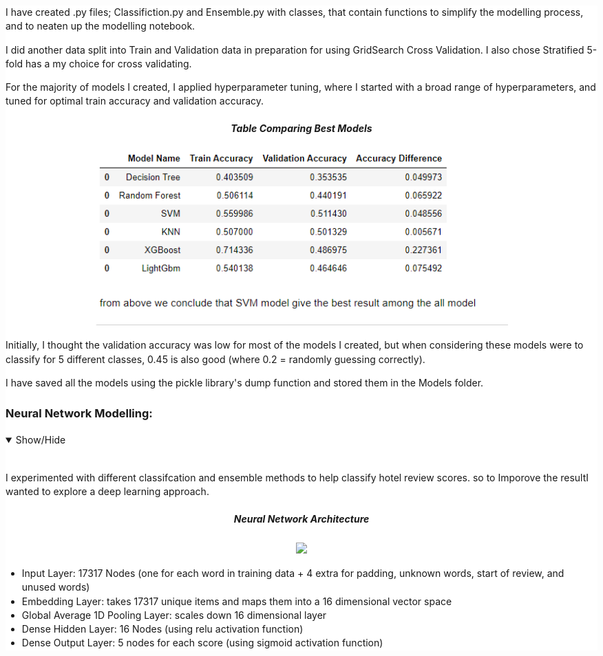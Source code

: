 I have created .py files; Classifiction.py and Ensemble.py with classes, that contain functions to simplify the modelling process, and to neaten up the modelling notebook.

I did another data split into Train and Validation data in preparation for using GridSearch Cross Validation. I also chose Stratified 5-fold has a my choice for cross validating.

For the majority of models I created, I applied hyperparameter tuning, where I started with a broad range of hyperparameters, and tuned for optimal train accuracy and validation accuracy. 


<h5 align="center">Table Comparing Best Models</h5>
<p align="center">
  <img src="https://github.com/HardikMochi/Hotel_Review_NLP/blob/master/image/8.PNG" width=600>
</p>

Initially, I thought the validation accuracy was low for most of the models I created, but when considering these models were to classify for 5 different classes, 0.45 is also good (where 0.2 = randomly guessing correctly).

I have saved all the models using the pickle library's dump function and stored them in the Models folder.
</details>


<a name="Neural_Network_Modelling"></a>
### Neural Network Modelling:
<details open>
<summary>Show/Hide</summary>
<br>
    
I experimented with different classifcation and ensemble methods to help classify hotel review scores. so to Imporove the resultI wanted to explore a deep learning approach. 
    
    
<h5 align="center">Neural Network Architecture</h5>
<p align="center">
  <img src="https://github.com/awesomeahi95/Hotel_Review_NLP/blob/master/Images/NN_architecture.png" width=600>
</p>
    
* Input Layer: 17317 Nodes (one for each word in training data + 4 extra for padding, unknown words, start of review, and unused words)
* Embedding Layer: takes 17317 unique items and maps them into a 16 dimensional vector space
* Global Average 1D Pooling Layer: scales down 16 dimensional layer
* Dense Hidden Layer: 16 Nodes (using relu activation function)
* Dense Output Layer: 5 nodes for each score (using sigmoid activation function)
    